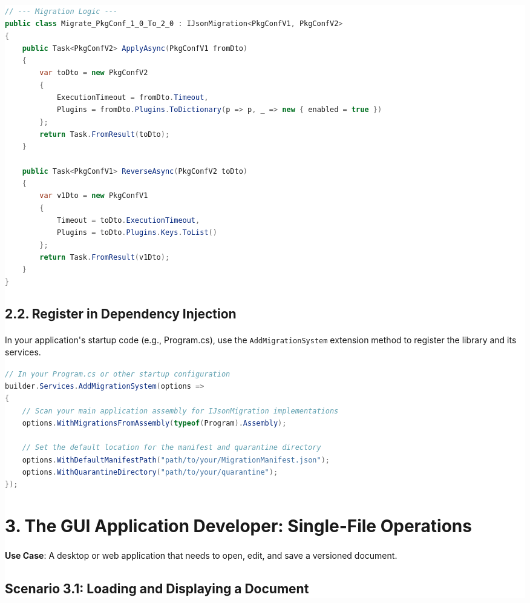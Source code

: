 ```csharp
// --- Migration Logic ---  
public class Migrate_PkgConf_1_0_To_2_0 : IJsonMigration<PkgConfV1, PkgConfV2>  
{  
    public Task<PkgConfV2> ApplyAsync(PkgConfV1 fromDto)  
    {  
        var toDto = new PkgConfV2   
        {   
            ExecutionTimeout = fromDto.Timeout,  
            Plugins = fromDto.Plugins.ToDictionary(p => p, _ => new { enabled = true })  
        };  
        return Task.FromResult(toDto);  
    }

    public Task<PkgConfV1> ReverseAsync(PkgConfV2 toDto)  
    {  
        var v1Dto = new PkgConfV1   
        {   
            Timeout = toDto.ExecutionTimeout,  
            Plugins = toDto.Plugins.Keys.ToList()  
        };  
        return Task.FromResult(v1Dto);  
    }  
}
```

## **2.2. Register in Dependency Injection**

In your application's startup code (e.g., Program.cs), use the `AddMigrationSystem` extension method to register the library and its services.

```csharp
// In your Program.cs or other startup configuration  
builder.Services.AddMigrationSystem(options =>  
{  
    // Scan your main application assembly for IJsonMigration implementations  
    options.WithMigrationsFromAssembly(typeof(Program).Assembly);

    // Set the default location for the manifest and quarantine directory  
    options.WithDefaultManifestPath("path/to/your/MigrationManifest.json");  
    options.WithQuarantineDirectory("path/to/your/quarantine");  
});
```

# **3\. The GUI Application Developer: Single-File Operations**

**Use Case**: A desktop or web application that needs to open, edit, and save a versioned document.

## **Scenario 3.1: Loading and Displaying a Document**
